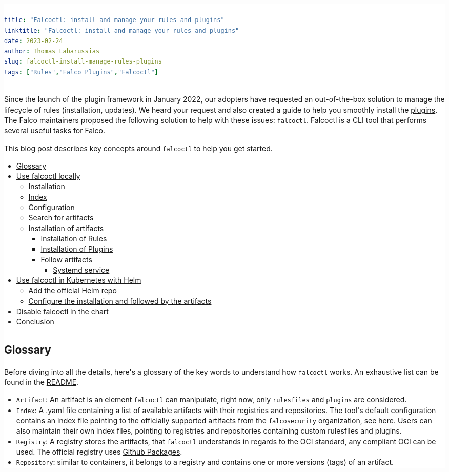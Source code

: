 ```yaml
---
title: "Falcoctl: install and manage your rules and plugins"
linktitle: "Falcoctl: install and manage your rules and plugins"
date: 2023-02-24
author: Thomas Labarussias
slug: falcoctl-install-manage-rules-plugins
tags: ["Rules","Falco Plugins","Falcoctl"]
---
```


Since the launch of the plugin framework in January 2022, our adopters have requested an out-of-the-box solution to manage the lifecycle of rules (installation, updates). We heard your request and also created a guide to help you smoothly install the [plugins](https://falco.org/docs/plugins/).
The Falco maintainers proposed the following solution to help with these issues: [`falcoctl`](https://github.com/falcosecurity/falcoctl). Falcoctl is a CLI tool that performs several useful tasks for Falco.

This blog post describes key concepts around `falcoctl` to help you get started.

- [Glossary](#glossary)
- [Use falcoctl locally](#use-falcoctl-locally)
  - [Installation](#installation)
  - [Index](#index)
  - [Configuration](#configuration)
  - [Search for artifacts](#search-for-artifacts)
  - [Installation of artifacts](#installation-of-artifacts)
    - [Installation of Rules](#installation-of-rules)
    - [Installation of Plugins](#installation-of-plugins)
    - [Follow artifacts](#follow-artifacts)
      - [Systemd service](#systemd-service)
- [Use falcoctl in Kubernetes with Helm](#use-falcoctl-in-kubernetes-with-helm)
  - [Add the official Helm repo](#add-the-official-helm-repo)
  - [Configure the installation and followed by the artifacts](#configure-the-installation-and-followed-by-the-artifacts)
- [Disable falcoctl in the chart](#disable-falcoctl-in-the-chart)
- [Conclusion](#conclusion)

## Glossary

Before diving into all the details, here's a glossary of the key words to understand how `falcoctl` works. An exhaustive list can be found in the [README](https://github.com/falcosecurity/falcoctl/blob/main/README.md).

- `Artifact`: An artifact is an element `falcoctl` can manipulate, right now, only `rulesfiles` and `plugins` are considered.
- `Index`: A .yaml file containing a list of available artifacts with their registries and repositories. The tool's default configuration contains an index file pointing to the officially supported artifacts from the `falcosecurity` organization, see [here](https://github.com/falcosecurity/falcoctl/tree/gh-pages). Users can also maintain their own index files, pointing to registries and repositories containing custom rulesfiles and plugins.
- `Registry`: A registry stores the artifacts, that `falcoctl` understands in regards to the [OCI standard](https://opencontainers.org/), any compliant OCI can be used. The official registry uses [Github Packages](https://github.com/orgs/falcosecurity/packages).
- `Repository`: similar to containers, it belongs to a registry and contains one or more versions (tags) of an artifact.
